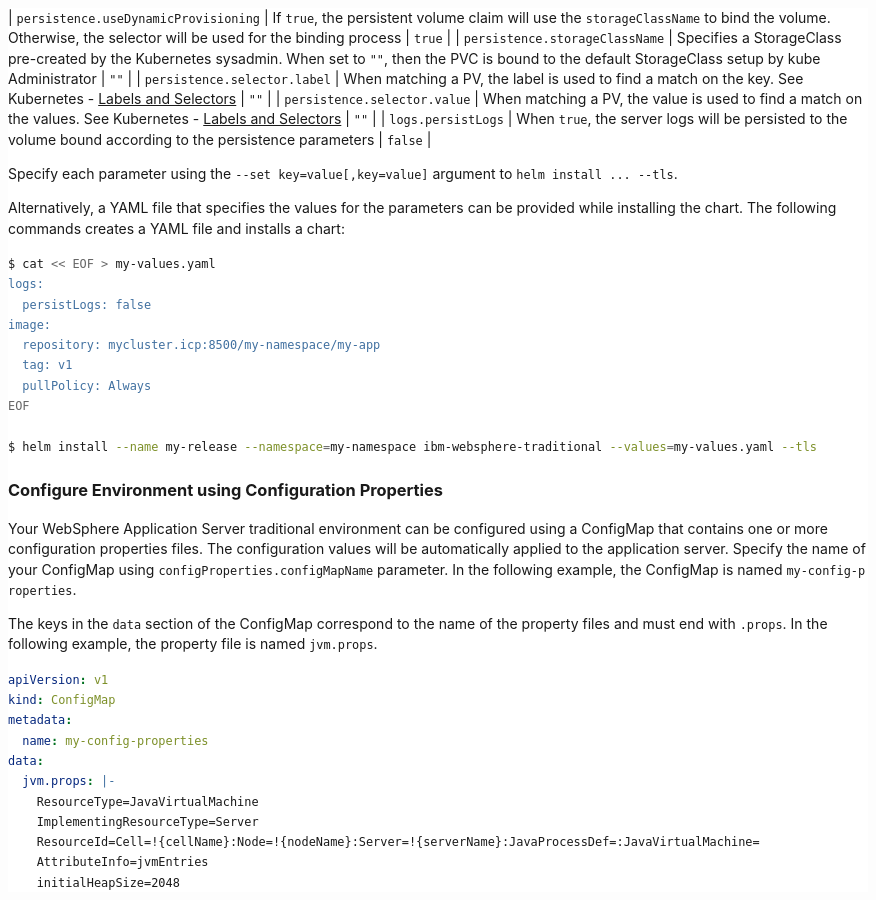 | `persistence.useDynamicProvisioning`         | If `true`, the persistent volume claim will use the `storageClassName` to bind the volume. Otherwise, the selector will be used for the binding process                                                                                                                                                                                                                       | `true`                         |
| `persistence.storageClassName`               | Specifies a StorageClass pre-created by the Kubernetes sysadmin. When set to `""`, then the PVC is bound to the default StorageClass setup by kube Administrator                                                                                                                                                                                                              | `""`                           |
| `persistence.selector.label`                 | When matching a PV, the label is used to find a match on the key. See Kubernetes - [Labels and Selectors](https://kubernetes.io/docs/concepts/overview/working-with-objects/labels/)                                                                                                                                                                                          | `""`                           |
| `persistence.selector.value`                 | When matching a PV, the value is used to find a match on the values. See Kubernetes - [Labels and Selectors](https://kubernetes.io/docs/concepts/overview/working-with-objects/labels/)                                                                                                                                                                                       | `""`                           |
| `logs.persistLogs`                           | When `true`, the server logs will be persisted to the volume bound according to the persistence parameters                                                                                                                                                                                                                                                                    | `false`                        |

Specify each parameter using the `--set key=value[,key=value]` argument to `helm install ... --tls`.

Alternatively, a YAML file that specifies the values for the parameters can be provided while installing the chart. The following commands creates a YAML file and installs a chart:

```bash
$ cat << EOF > my-values.yaml
logs:
  persistLogs: false
image:
  repository: mycluster.icp:8500/my-namespace/my-app
  tag: v1
  pullPolicy: Always
EOF

$ helm install --name my-release --namespace=my-namespace ibm-websphere-traditional --values=my-values.yaml --tls
```

### Configure Environment using Configuration Properties

Your WebSphere Application Server traditional environment can be configured using a ConfigMap that contains one or more configuration properties files. The configuration values will be automatically applied to the application server. Specify the name of your ConfigMap using `configProperties.configMapName` parameter. In the following example, the ConfigMap is named `my-config-properties`.

The keys in the `data` section of the ConfigMap correspond to the name of the property files and must end with `.props`. In the following example, the property file is named `jvm.props`.

```yaml
apiVersion: v1
kind: ConfigMap
metadata:
  name: my-config-properties
data:
  jvm.props: |-
    ResourceType=JavaVirtualMachine
    ImplementingResourceType=Server
    ResourceId=Cell=!{cellName}:Node=!{nodeName}:Server=!{serverName}:JavaProcessDef=:JavaVirtualMachine=
    AttributeInfo=jvmEntries
    initialHeapSize=2048
```
